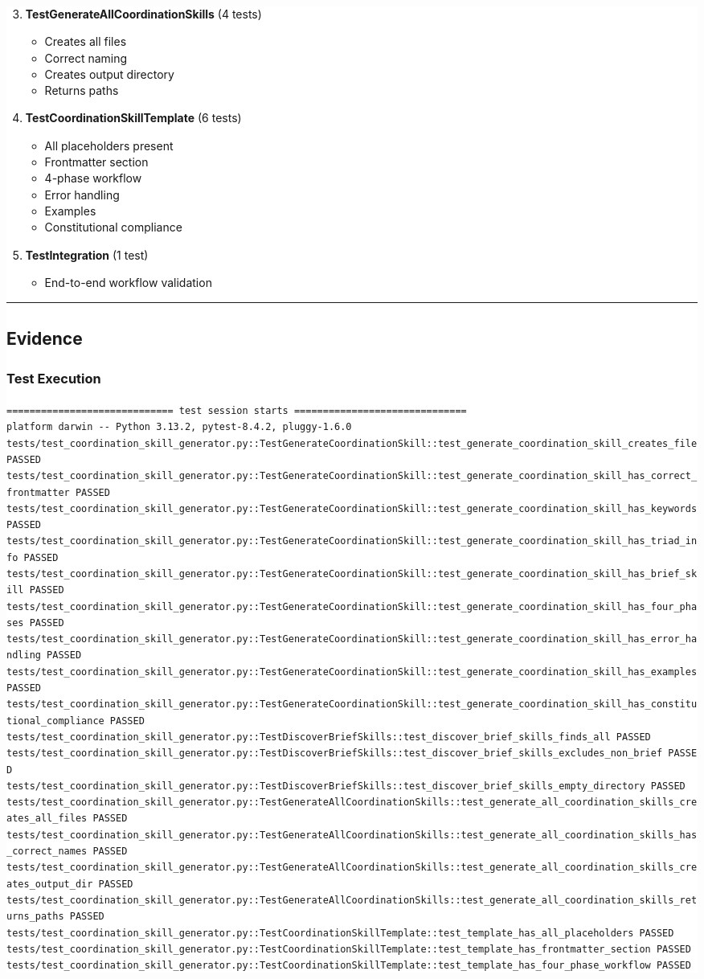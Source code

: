 3. **TestGenerateAllCoordinationSkills** (4 tests)
   - Creates all files
   - Correct naming
   - Creates output directory
   - Returns paths

4. **TestCoordinationSkillTemplate** (6 tests)
   - All placeholders present
   - Frontmatter section
   - 4-phase workflow
   - Error handling
   - Examples
   - Constitutional compliance

5. **TestIntegration** (1 test)
   - End-to-end workflow validation

---

## Evidence

### Test Execution
```
============================= test session starts ==============================
platform darwin -- Python 3.13.2, pytest-8.4.2, pluggy-1.6.0
tests/test_coordination_skill_generator.py::TestGenerateCoordinationSkill::test_generate_coordination_skill_creates_file PASSED
tests/test_coordination_skill_generator.py::TestGenerateCoordinationSkill::test_generate_coordination_skill_has_correct_frontmatter PASSED
tests/test_coordination_skill_generator.py::TestGenerateCoordinationSkill::test_generate_coordination_skill_has_keywords PASSED
tests/test_coordination_skill_generator.py::TestGenerateCoordinationSkill::test_generate_coordination_skill_has_triad_info PASSED
tests/test_coordination_skill_generator.py::TestGenerateCoordinationSkill::test_generate_coordination_skill_has_brief_skill PASSED
tests/test_coordination_skill_generator.py::TestGenerateCoordinationSkill::test_generate_coordination_skill_has_four_phases PASSED
tests/test_coordination_skill_generator.py::TestGenerateCoordinationSkill::test_generate_coordination_skill_has_error_handling PASSED
tests/test_coordination_skill_generator.py::TestGenerateCoordinationSkill::test_generate_coordination_skill_has_examples PASSED
tests/test_coordination_skill_generator.py::TestGenerateCoordinationSkill::test_generate_coordination_skill_has_constitutional_compliance PASSED
tests/test_coordination_skill_generator.py::TestDiscoverBriefSkills::test_discover_brief_skills_finds_all PASSED
tests/test_coordination_skill_generator.py::TestDiscoverBriefSkills::test_discover_brief_skills_excludes_non_brief PASSED
tests/test_coordination_skill_generator.py::TestDiscoverBriefSkills::test_discover_brief_skills_empty_directory PASSED
tests/test_coordination_skill_generator.py::TestGenerateAllCoordinationSkills::test_generate_all_coordination_skills_creates_all_files PASSED
tests/test_coordination_skill_generator.py::TestGenerateAllCoordinationSkills::test_generate_all_coordination_skills_has_correct_names PASSED
tests/test_coordination_skill_generator.py::TestGenerateAllCoordinationSkills::test_generate_all_coordination_skills_creates_output_dir PASSED
tests/test_coordination_skill_generator.py::TestGenerateAllCoordinationSkills::test_generate_all_coordination_skills_returns_paths PASSED
tests/test_coordination_skill_generator.py::TestCoordinationSkillTemplate::test_template_has_all_placeholders PASSED
tests/test_coordination_skill_generator.py::TestCoordinationSkillTemplate::test_template_has_frontmatter_section PASSED
tests/test_coordination_skill_generator.py::TestCoordinationSkillTemplate::test_template_has_four_phase_workflow PASSED
```